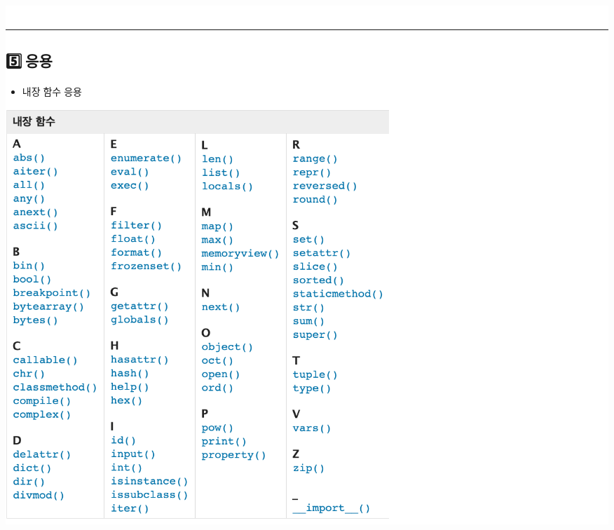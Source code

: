 ​    

---

## 5️⃣ 응용

- 내장 함수 응용

<img src="파이썬함수.assets/image-20220714101943026.png" alt="image-20220714101943026" style="zoom:67%;" />
